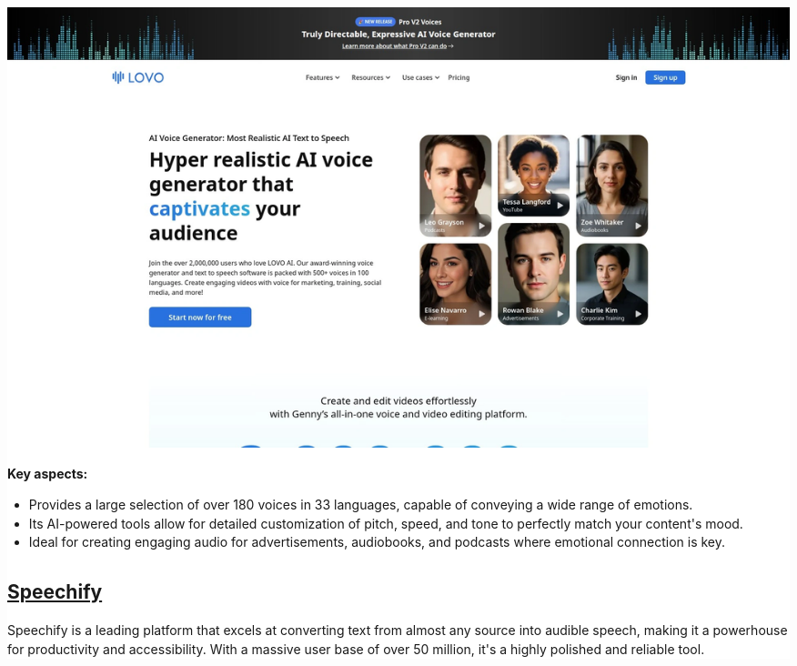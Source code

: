 ![LOVO Screenshot](image/lovo.webp)


**Key aspects:**
* Provides a large selection of over 180 voices in 33 languages, capable of conveying a wide range of emotions.
* Its AI-powered tools allow for detailed customization of pitch, speed, and tone to perfectly match your content's mood.
* Ideal for creating engaging audio for advertisements, audiobooks, and podcasts where emotional connection is key.

## **[Speechify](https://speechify.com)**

Speechify is a leading platform that excels at converting text from almost any source into audible speech, making it a powerhouse for productivity and accessibility. With a massive user base of over 50 million, it's a highly polished and reliable tool.
